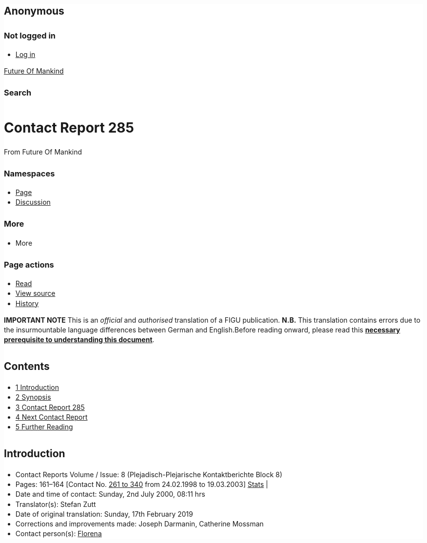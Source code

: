 ## Anonymous
### Not logged in
  * [Log in](https://www.futureofmankind.co.uk/Billy_Meier/</w/index.php?title=Special:UserLogin&returnto=Contact+Report+285> "You are encouraged to log in; however, it is not mandatory \[o\]")


[Future Of Mankind](https://www.futureofmankind.co.uk/Billy_Meier/</Billy_Meier/Main_Page>)
### Search
# Contact Report 285
From Future Of Mankind
### Namespaces
  * [Page](https://www.futureofmankind.co.uk/Billy_Meier/</Billy_Meier/Contact_Report_285> "View the content page \[c\]")
  * [Discussion](https://www.futureofmankind.co.uk/Billy_Meier/</w/index.php?title=Talk:Contact_Report_285&action=edit&redlink=1> "Discussion about the content page \(page does not exist\) \[t\]")


### More
  * More


### Page actions
  * [Read](https://www.futureofmankind.co.uk/Billy_Meier/</Billy_Meier/Contact_Report_285>)
  * [View source](https://www.futureofmankind.co.uk/Billy_Meier/</w/index.php?title=Contact_Report_285&action=edit> "This page is protected.
You can view its source \[e\]")
  * [History](https://www.futureofmankind.co.uk/Billy_Meier/</w/index.php?title=Contact_Report_285&action=history> "Past revisions of this page \[h\]")


**IMPORTANT NOTE** This is an _official_ and _authorised_ translation of a FIGU publication. 
**N.B.** This translation contains errors due to the insurmountable language differences between German and English.Before reading onward, please read this [**necessary prerequisite to understanding this document**](https://www.futureofmankind.co.uk/Billy_Meier/</Billy_Meier/Important_Information_Regarding_Translations> "Important Information Regarding Translations").
## Contents
  * [1 Introduction](https://www.futureofmankind.co.uk/Billy_Meier/<#Introduction>)
  * [2 Synopsis](https://www.futureofmankind.co.uk/Billy_Meier/<#Synopsis>)
  * [3 Contact Report 285](https://www.futureofmankind.co.uk/Billy_Meier/<#Contact_Report_285>)
  * [4 Next Contact Report](https://www.futureofmankind.co.uk/Billy_Meier/<#Next_Contact_Report>)
  * [5 Further Reading](https://www.futureofmankind.co.uk/Billy_Meier/<#Further_Reading>)


## Introduction
  * Contact Reports Volume / Issue: 8 (Plejadisch-Plejarische Kontaktberichte Block 8)
  * Pages: 161–164 [Contact No. [261 to 340](https://www.futureofmankind.co.uk/Billy_Meier/</Billy_Meier/The_Pleiadian/Plejaren_Contact_Reports#Contact_Reports_1_to_500> "The Pleiadian/Plejaren Contact Reports") from 24.02.1998 to 19.03.2003] [Stats](https://www.futureofmankind.co.uk/Billy_Meier/</Billy_Meier/Contact_Statistics#Book_Statistics> "Contact Statistics") | 
  * Date and time of contact: Sunday, 2nd July 2000, 08:11 hrs
  * Translator(s): Stefan Zutt
  * Date of original translation: Sunday, 17th February 2019
  * Corrections and improvements made: Joseph Darmanin, Catherine Mossman
  * Contact person(s): [Florena](https://www.futureofmankind.co.uk/Billy_Meier/</Billy_Meier/Florena> "Florena")
